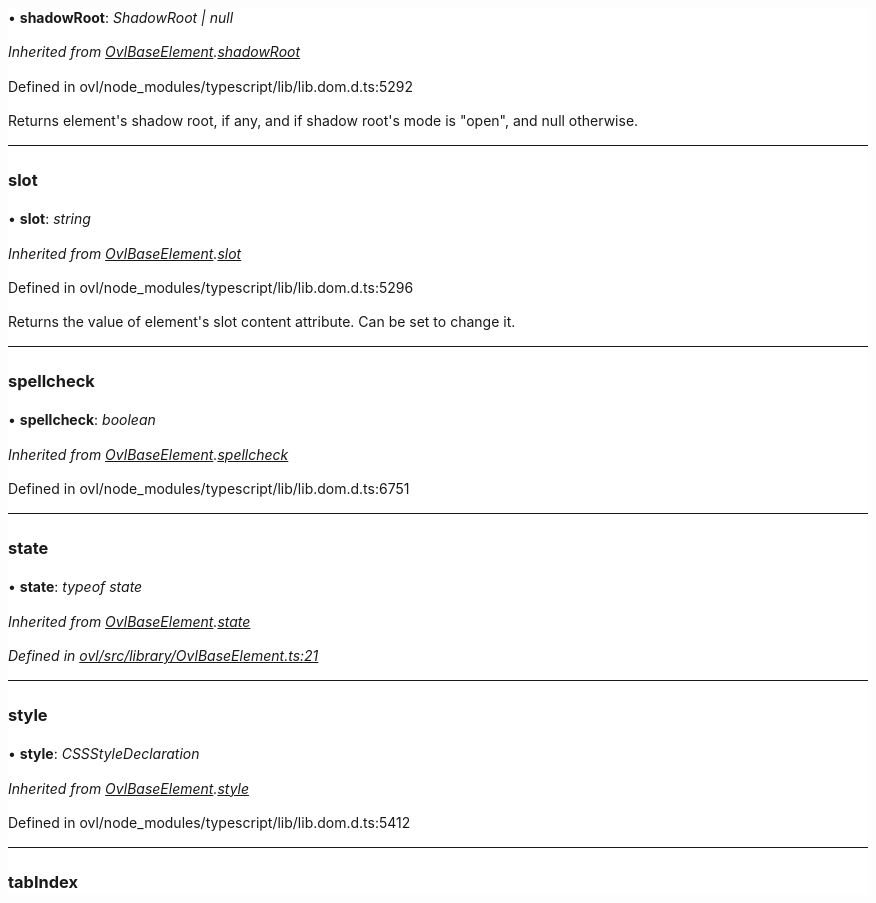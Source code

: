 • **shadowRoot**: _ShadowRoot | null_

_Inherited from [OvlBaseElement](_ovl_src_library_ovlbaseelement_.ovlbaseelement.md).[shadowRoot](_ovl_src_library_ovlbaseelement_.ovlbaseelement.md#shadowroot)_

Defined in ovl/node_modules/typescript/lib/lib.dom.d.ts:5292

Returns element's shadow root, if any, and if shadow root's mode is "open", and null otherwise.

---

### slot

• **slot**: _string_

_Inherited from [OvlBaseElement](_ovl_src_library_ovlbaseelement_.ovlbaseelement.md).[slot](_ovl_src_library_ovlbaseelement_.ovlbaseelement.md#slot)_

Defined in ovl/node_modules/typescript/lib/lib.dom.d.ts:5296

Returns the value of element's slot content attribute. Can be set to change it.

---

### spellcheck

• **spellcheck**: _boolean_

_Inherited from [OvlBaseElement](_ovl_src_library_ovlbaseelement_.ovlbaseelement.md).[spellcheck](_ovl_src_library_ovlbaseelement_.ovlbaseelement.md#spellcheck)_

Defined in ovl/node_modules/typescript/lib/lib.dom.d.ts:6751

---

### state

• **state**: _typeof state_

_Inherited from [OvlBaseElement](_ovl_src_library_ovlbaseelement_.ovlbaseelement.md).[state](_ovl_src_library_ovlbaseelement_.ovlbaseelement.md#state)_

_Defined in [ovl/src/library/OvlBaseElement.ts:21](https://github.com/fopsdev/ovl/blob/f9b6194/ovl/src/library/OvlBaseElement.ts#L21)_

---

### style

• **style**: _CSSStyleDeclaration_

_Inherited from [OvlBaseElement](_ovl_src_library_ovlbaseelement_.ovlbaseelement.md).[style](_ovl_src_library_ovlbaseelement_.ovlbaseelement.md#style)_

Defined in ovl/node_modules/typescript/lib/lib.dom.d.ts:5412

---

### tabIndex
